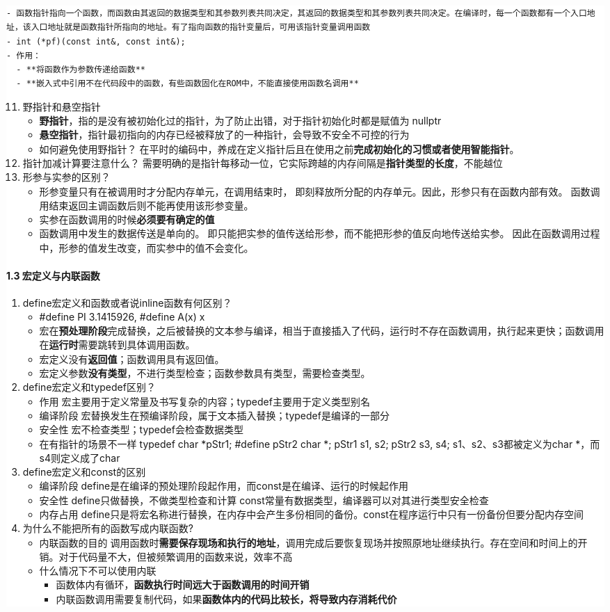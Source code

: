     - 函数指针指向一个函数，而函数由其返回的数据类型和其参数列表共同决定，其返回的数据类型和其参数列表共同决定。在编译时，每⼀个函数都有⼀个⼊⼝地址，该⼊⼝地址就是函数指针所指向的地址。有了指向函数的指针变量后，可⽤该指针变量调⽤函数
    - int (*pf)(const int&, const int&);
    - 作用：
      - **将函数作为参数传递给函数**
      - **嵌入式中引用不在代码段中的函数，有些函数固化在ROM中，不能直接使用函数名调用**
11. 野指针和悬空指针
    - **野指针**，指的是没有被初始化过的指针，为了防止出错，对于指针初始化时都是赋值为 nullptr
    - **悬空指针**，指针最初指向的内存已经被释放了的一种指针，会导致不安全不可控的行为
    - 如何避免使⽤野指针？ 
        在平时的编码中，养成在定义指针后且在使⽤之前**完成初始化的习惯或者使⽤智能指针**。
12. 指针加减计算要注意什么？
    需要明确的是指针每移动一位，它实际跨越的内存间隔是**指针类型的长度**，不能越位
13. 形参与实参的区别？
    - 形参变量只有在被调用时才分配内存单元，在调用结束时， 即刻释放所分配的内存单元。因此，形参只有在函数内部有效。 函数调用结束返回主调函数后则不能再使用该形参变量。
    - 实参在函数调用的时候**必须要有确定的值**
    - 函数调用中发生的数据传送是单向的。 即只能把实参的值传送给形参，而不能把形参的值反向地传送给实参。 因此在函数调用过程中，形参的值发生改变，而实参中的值不会变化。
#### 1.3 宏定义与内联函数
1. define宏定义和函数或者说inline函数有何区别？
    - #define PI 3.1415926,  #define A(x) x
    - 宏在**预处理阶段**完成替换，之后被替换的文本参与编译，相当于直接插入了代码，运行时不存在函数调用，执行起来更快；函数调用在**运行时**需要跳转到具体调用函数。
    - 宏定义没有**返回值**；函数调用具有返回值。
    - 宏定义参数**没有类型**，不进行类型检查；函数参数具有类型，需要检查类型。
2. define宏定义和typedef区别？
    - 作用
        宏主要用于定义常量及书写复杂的内容；typedef主要用于定义类型别名
    - 编译阶段
        宏替换发生在预编译阶段，属于文本插入替换；typedef是编译的一部分
    - 安全性
        宏不检查类型；typedef会检查数据类型
    - 在有指针的场景不一样
        typedef char *pStr1;
        #define pStr2 char *;
        pStr1 s1, s2;
        pStr2 s3, s4;
        s1、s2、s3都被定义为char *，而s4则定义成了char
3. define宏定义和const的区别
    - 编译阶段
        define是在编译的预处理阶段起作用，而const是在编译、运行的时候起作用
    - 安全性
        define只做替换，不做类型检查和计算
        const常量有数据类型，编译器可以对其进行类型安全检查
    - 内存占用
        define只是将宏名称进行替换，在内存中会产生多份相同的备份。const在程序运行中只有一份备份但要分配内存空间
4. 为什么不能把所有的函数写成内联函数?
    - 内联函数的目的
        调用函数时**需要保存现场和执行的地址**，调用完成后要恢复现场并按照原地址继续执行。存在空间和时间上的开销。对于代码量不大，但被频繁调用的函数来说，效率不高
    - 什么情况下不可以使用内联
      - 函数体内有循环，**函数执行时间远大于函数调用的时间开销**
      - 内联函数调用需要复制代码，如果**函数体内的代码比较长，将导致内存消耗代价** 
